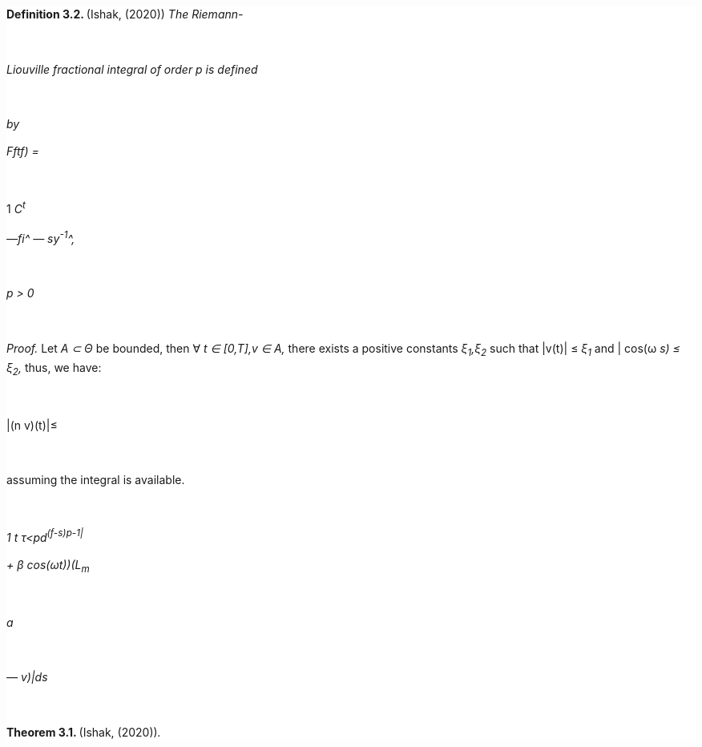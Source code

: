 <p><span class="font8" style="font-weight:bold;">Definition 3.2. </span><span class="font8">(Ishak, (2020)) </span><span class="font8" style="font-style:italic;">The Riemann-</span></p>
</div><br clear="all">
<div>
<p><span class="font8" style="font-style:italic;">Liouville fractional integral of order p is defined</span></p>
</div><br clear="all">
<div>
<p><span class="font8" style="font-style:italic;">by</span></p>
<p><span class="font8" style="font-style:italic;">Fftf) =</span></p>
</div><br clear="all">
<div>
<p><span class="font8">1 </span><span class="font10" style="font-style:italic;">C<sup>t</sup></span></p>
<p><span class="font10" style="font-style:italic;">—fi^ — sy<sup>-1</sup>^,</span></p>
</div><br clear="all">
<div>
<p><span class="font8" style="font-style:italic;">p &gt;&nbsp;0</span></p>
</div><br clear="all">
<div>
<p><span class="font8" style="font-style:italic;">Proof.</span><span class="font8"> Let </span><span class="font8" style="font-style:italic;">A </span><span class="font2" style="font-style:italic;">⊂</span><span class="font8" style="font-style:italic;"> Θ</span><span class="font8"> be bounded, then </span><span class="font2">∀</span><span class="font8"> </span><span class="font8" style="font-style:italic;">t </span><span class="font2" style="font-style:italic;">∈</span><span class="font8" style="font-style:italic;"> [0,T],v </span><span class="font2" style="font-style:italic;">∈</span><span class="font8" style="font-style:italic;"> A,</span><span class="font8"> there exists a positive constants </span><span class="font8" style="font-style:italic;">ξ</span><span class="font5" style="font-style:italic;"><sub>1</sub></span><span class="font8" style="font-style:italic;">,ξ</span><span class="font5" style="font-style:italic;"><sub>2</sub></span><span class="font8"> such that |v(t)| ≤ </span><span class="font8" style="font-style:italic;">ξ</span><span class="font5" style="font-style:italic;"><sub>1</sub></span><span class="font8"> and | cos(ω </span><span class="font8" style="font-style:italic;">s) ≤ ξ</span><span class="font5" style="font-style:italic;"><sub>2</sub></span><span class="font8" style="font-style:italic;">,</span><span class="font8"> thus, we have:</span></p>
</div><br clear="all">
<div>
<p><span class="font8">|(n v)(t)|≤</span></p>
</div><br clear="all">
<div>
<p><span class="font8">assuming the integral is available.</span></p>
</div><br clear="all">
<div>
<p><span class="font8" style="font-style:italic;">1 </span><span class="font5" style="font-style:italic;">t </span><span class="font8" style="font-style:italic;">τ&lt;pd</span><span class="font10" style="font-style:italic;"><sup>(f-s)</sup></span><span class="font8" style="font-style:italic;"><sup>p-1</sup></span><span class="font10" style="font-style:italic;"><sup>|</sup></span></p>
<p><span class="font8" style="font-style:italic;">+ β cos(ωt))(L</span><span class="font5" style="font-style:italic;"><sub>m</sub></span></p>
</div><br clear="all">
<div>
<p><span class="font8" style="font-style:italic;">a</span></p>
</div><br clear="all">
<div>
<p><span class="font8" style="font-style:italic;">— v)|ds</span></p>
</div><br clear="all">
<div>
<p><span class="font8" style="font-weight:bold;">Theorem 3.1. </span><span class="font8">(Ishak, (2020))</span><span class="font8" style="font-style:italic;">.</span></p>